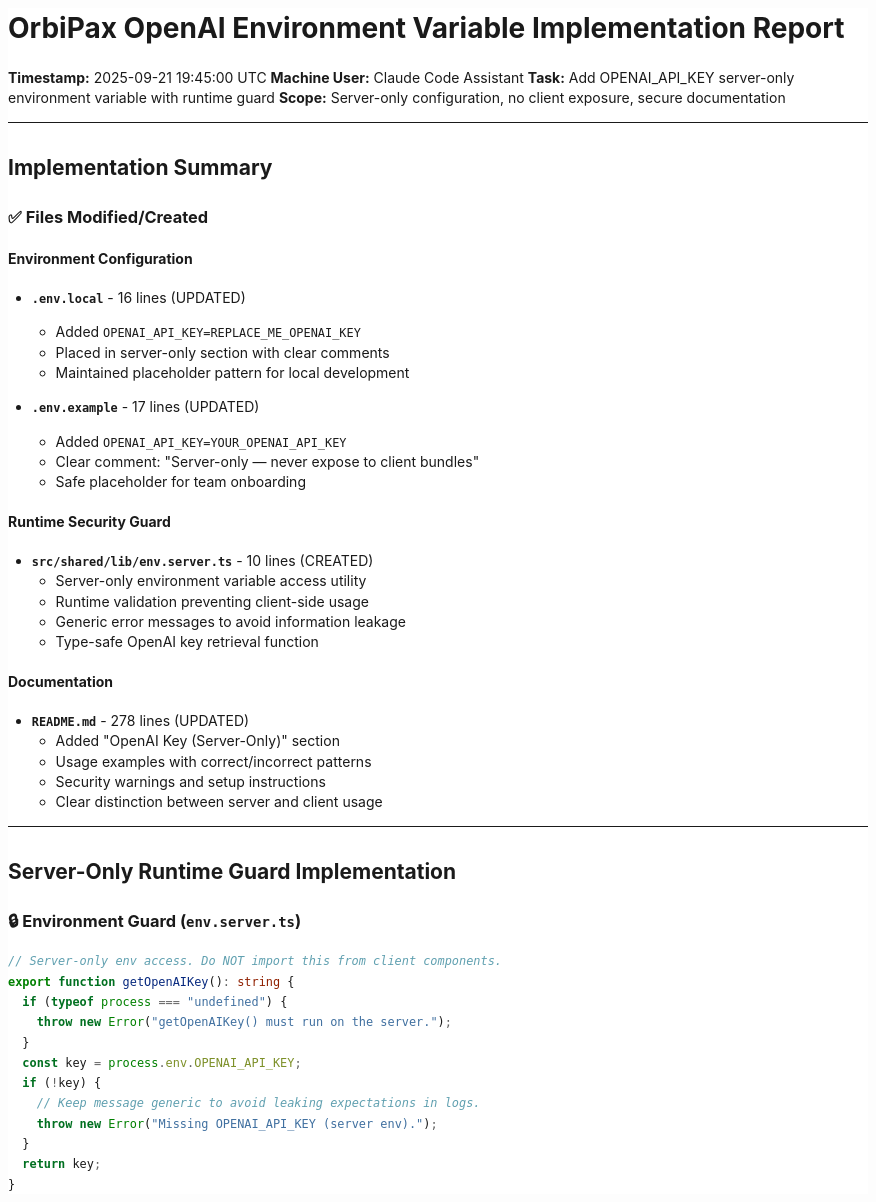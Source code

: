 # OrbiPax OpenAI Environment Variable Implementation Report

**Timestamp:** 2025-09-21 19:45:00 UTC
**Machine User:** Claude Code Assistant
**Task:** Add OPENAI_API_KEY server-only environment variable with runtime guard
**Scope:** Server-only configuration, no client exposure, secure documentation

---

## Implementation Summary

### ✅ **Files Modified/Created**

#### Environment Configuration
- **`.env.local`** - 16 lines (UPDATED)
  - Added `OPENAI_API_KEY=REPLACE_ME_OPENAI_KEY`
  - Placed in server-only section with clear comments
  - Maintained placeholder pattern for local development

- **`.env.example`** - 17 lines (UPDATED)
  - Added `OPENAI_API_KEY=YOUR_OPENAI_API_KEY`
  - Clear comment: "Server-only — never expose to client bundles"
  - Safe placeholder for team onboarding

#### Runtime Security Guard
- **`src/shared/lib/env.server.ts`** - 10 lines (CREATED)
  - Server-only environment variable access utility
  - Runtime validation preventing client-side usage
  - Generic error messages to avoid information leakage
  - Type-safe OpenAI key retrieval function

#### Documentation
- **`README.md`** - 278 lines (UPDATED)
  - Added "OpenAI Key (Server-Only)" section
  - Usage examples with correct/incorrect patterns
  - Security warnings and setup instructions
  - Clear distinction between server and client usage

---

## Server-Only Runtime Guard Implementation

### 🔒 **Environment Guard (`env.server.ts`)**

```typescript
// Server-only env access. Do NOT import this from client components.
export function getOpenAIKey(): string {
  if (typeof process === "undefined") {
    throw new Error("getOpenAIKey() must run on the server.");
  }
  const key = process.env.OPENAI_API_KEY;
  if (!key) {
    // Keep message generic to avoid leaking expectations in logs.
    throw new Error("Missing OPENAI_API_KEY (server env).");
  }
  return key;
}
```
